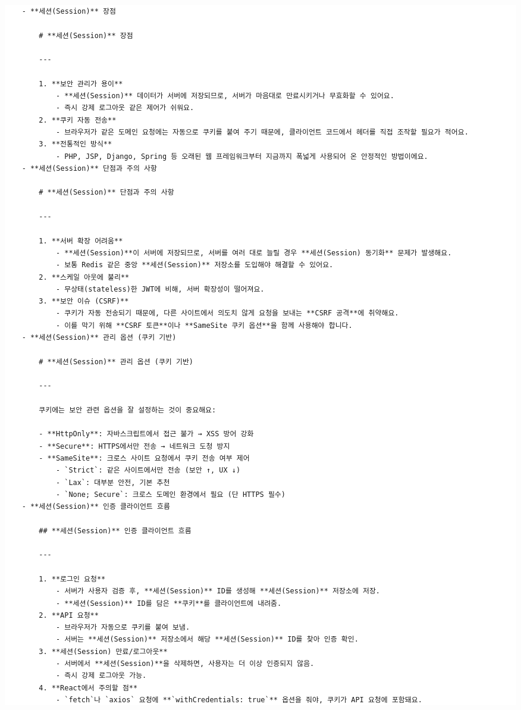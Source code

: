         - **세션(Session)** 장점
            
            # **세션(Session)** 장점
            
            ---
            
            1. **보안 관리가 용이**
                - **세션(Session)** 데이터가 서버에 저장되므로, 서버가 마음대로 만료시키거나 무효화할 수 있어요.
                - 즉시 강제 로그아웃 같은 제어가 쉬워요.
            2. **쿠키 자동 전송**
                - 브라우저가 같은 도메인 요청에는 자동으로 쿠키를 붙여 주기 때문에, 클라이언트 코드에서 헤더를 직접 조작할 필요가 적어요.
            3. **전통적인 방식**
                - PHP, JSP, Django, Spring 등 오래된 웹 프레임워크부터 지금까지 폭넓게 사용되어 온 안정적인 방법이에요.
        - **세션(Session)** 단점과 주의 사항
            
            # **세션(Session)** 단점과 주의 사항
            
            ---
            
            1. **서버 확장 어려움**
                - **세션(Session)**이 서버에 저장되므로, 서버를 여러 대로 늘릴 경우 **세션(Session) 동기화** 문제가 발생해요.
                - 보통 Redis 같은 중앙 **세션(Session)** 저장소를 도입해야 해결할 수 있어요.
            2. **스케일 아웃에 불리**
                - 무상태(stateless)한 JWT에 비해, 서버 확장성이 떨어져요.
            3. **보안 이슈 (CSRF)**
                - 쿠키가 자동 전송되기 때문에, 다른 사이트에서 의도치 않게 요청을 보내는 **CSRF 공격**에 취약해요.
                - 이를 막기 위해 **CSRF 토큰**이나 **SameSite 쿠키 옵션**을 함께 사용해야 합니다.
        - **세션(Session)** 관리 옵션 (쿠키 기반)
            
            # **세션(Session)** 관리 옵션 (쿠키 기반)
            
            ---
            
            쿠키에는 보안 관련 옵션을 잘 설정하는 것이 중요해요:
            
            - **HttpOnly**: 자바스크립트에서 접근 불가 → XSS 방어 강화
            - **Secure**: HTTPS에서만 전송 → 네트워크 도청 방지
            - **SameSite**: 크로스 사이트 요청에서 쿠키 전송 여부 제어
                - `Strict`: 같은 사이트에서만 전송 (보안 ↑, UX ↓)
                - `Lax`: 대부분 안전, 기본 추천
                - `None; Secure`: 크로스 도메인 환경에서 필요 (단 HTTPS 필수)
        - **세션(Session)** 인증 클라이언트 흐름
            
            ## **세션(Session)** 인증 클라이언트 흐름
            
            ---
            
            1. **로그인 요청**
                - 서버가 사용자 검증 후, **세션(Session)** ID를 생성해 **세션(Session)** 저장소에 저장.
                - **세션(Session)** ID를 담은 **쿠키**를 클라이언트에 내려줌.
            2. **API 요청**
                - 브라우저가 자동으로 쿠키를 붙여 보냄.
                - 서버는 **세션(Session)** 저장소에서 해당 **세션(Session)** ID를 찾아 인증 확인.
            3. **세션(Session) 만료/로그아웃**
                - 서버에서 **세션(Session)**을 삭제하면, 사용자는 더 이상 인증되지 않음.
                - 즉시 강제 로그아웃 가능.
            4. **React에서 주의할 점**
                - `fetch`나 `axios` 요청에 **`withCredentials: true`** 옵션을 줘야, 쿠키가 API 요청에 포함돼요.
            